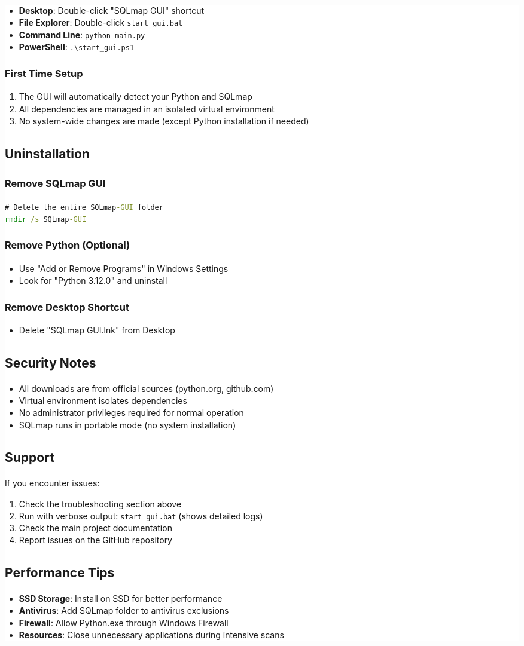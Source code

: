 - **Desktop**: Double-click "SQLmap GUI" shortcut
- **File Explorer**: Double-click `start_gui.bat`
- **Command Line**: `python main.py`
- **PowerShell**: `.\start_gui.ps1`

### First Time Setup

1. The GUI will automatically detect your Python and SQLmap
2. All dependencies are managed in an isolated virtual environment
3. No system-wide changes are made (except Python installation if needed)

## Uninstallation

### Remove SQLmap GUI

```cmd
# Delete the entire SQLmap-GUI folder
rmdir /s SQLmap-GUI
```

### Remove Python (Optional)

- Use "Add or Remove Programs" in Windows Settings
- Look for "Python 3.12.0" and uninstall

### Remove Desktop Shortcut

- Delete "SQLmap GUI.lnk" from Desktop

## Security Notes

- All downloads are from official sources (python.org, github.com)
- Virtual environment isolates dependencies
- No administrator privileges required for normal operation
- SQLmap runs in portable mode (no system installation)

## Support

If you encounter issues:

1. Check the troubleshooting section above
2. Run with verbose output: `start_gui.bat` (shows detailed logs)
3. Check the main project documentation
4. Report issues on the GitHub repository

## Performance Tips

- **SSD Storage**: Install on SSD for better performance
- **Antivirus**: Add SQLmap folder to antivirus exclusions
- **Firewall**: Allow Python.exe through Windows Firewall
- **Resources**: Close unnecessary applications during intensive scans
